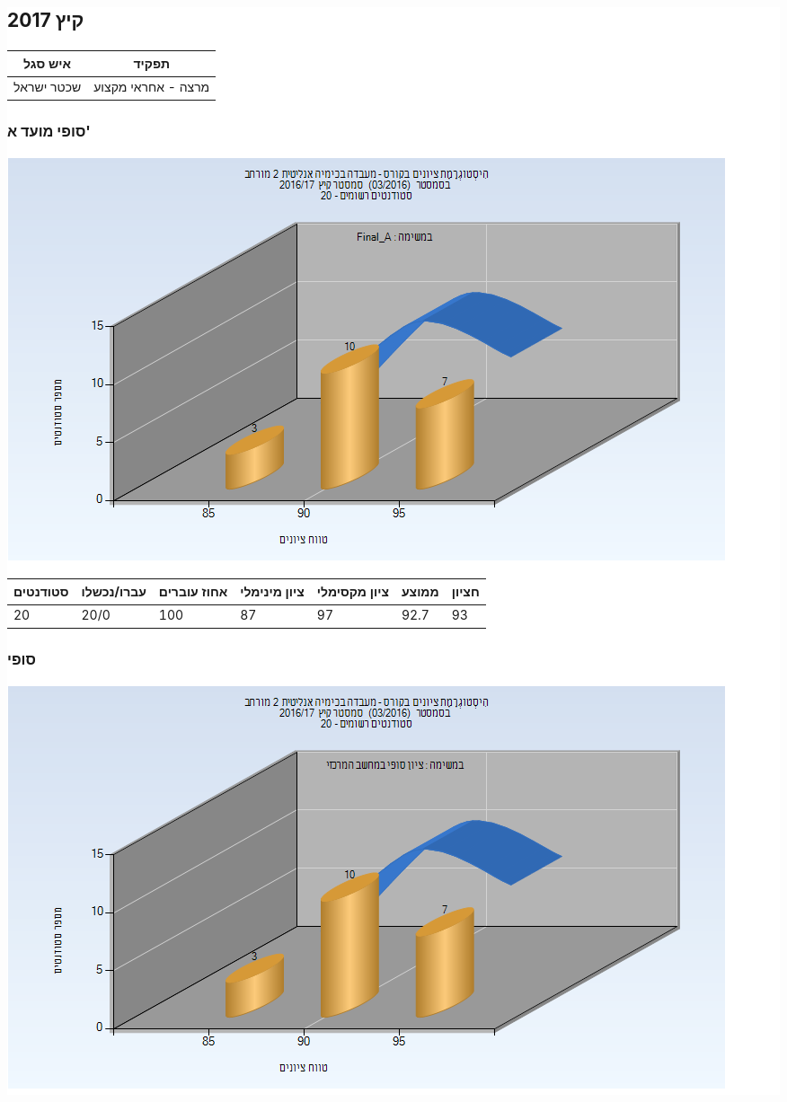 <h2 id="201603">קיץ 2017</h2>

| איש סגל | תפקיד |
| ---- | ---- |
| שכטר ישראל | מרצה - אחראי מקצוע |

<h3 id="201603-Final_A">סופי מועד א'</h3>

![201603 Final_A](201603/Final_A.png)

| סטודנטים | עברו/נכשלו | אחוז עוברים | ציון מינימלי | ציון מקסימלי | ממוצע | חציון |
| ---- | ---- | ---- | ---- | ---- | ---- | ---- |
| 20 | 20/0 | 100 | 87 | 97 | 92.7 | 93 |

<h3 id="201603-Finals">סופי</h3>

![201603 Finals](201603/Finals.png)
